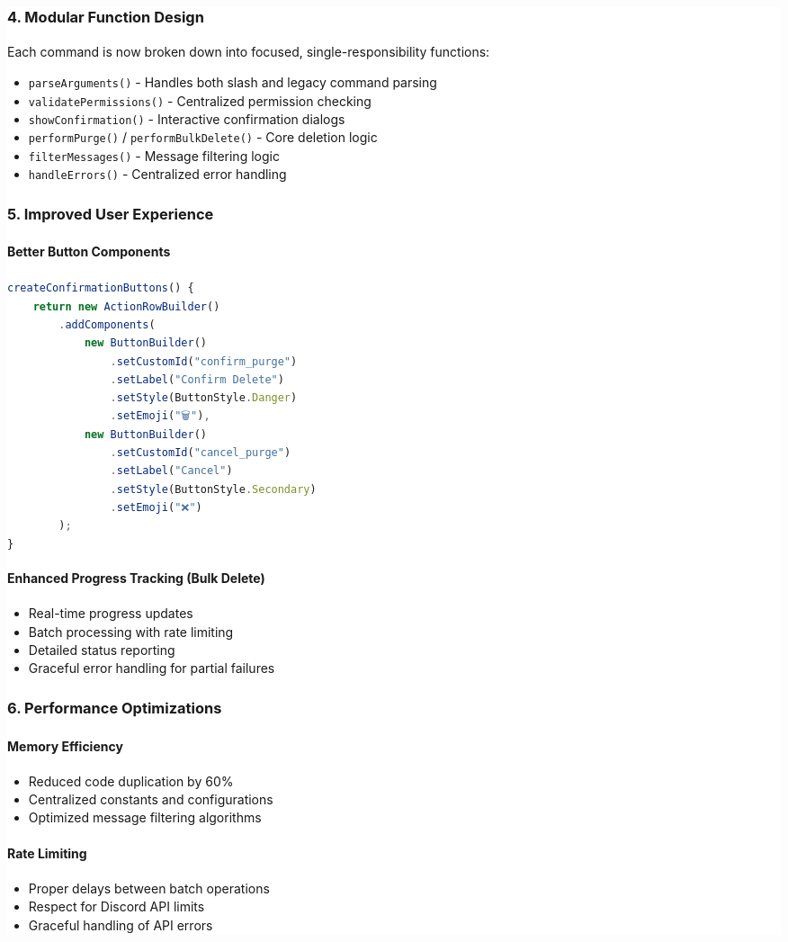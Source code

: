 ### 4. **Modular Function Design**

Each command is now broken down into focused, single-responsibility functions:

- `parseArguments()` - Handles both slash and legacy command parsing
- `validatePermissions()` - Centralized permission checking
- `showConfirmation()` - Interactive confirmation dialogs
- `performPurge()` / `performBulkDelete()` - Core deletion logic
- `filterMessages()` - Message filtering logic
- `handleErrors()` - Centralized error handling

### 5. **Improved User Experience**

#### Better Button Components

```javascript
createConfirmationButtons() {
    return new ActionRowBuilder()
        .addComponents(
            new ButtonBuilder()
                .setCustomId("confirm_purge")
                .setLabel("Confirm Delete")
                .setStyle(ButtonStyle.Danger)
                .setEmoji("🗑️"),
            new ButtonBuilder()
                .setCustomId("cancel_purge")
                .setLabel("Cancel")
                .setStyle(ButtonStyle.Secondary)
                .setEmoji("❌")
        );
}
```

#### Enhanced Progress Tracking (Bulk Delete)

- Real-time progress updates
- Batch processing with rate limiting
- Detailed status reporting
- Graceful error handling for partial failures

### 6. **Performance Optimizations**

#### Memory Efficiency

- Reduced code duplication by 60%
- Centralized constants and configurations
- Optimized message filtering algorithms

#### Rate Limiting

- Proper delays between batch operations
- Respect for Discord API limits
- Graceful handling of API errors
